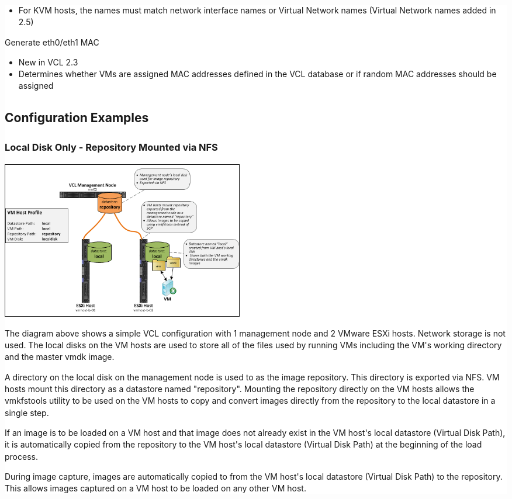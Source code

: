 * For KVM hosts, the names must match network interface names or Virtual Network names (Virtual Network names added in 2.5)

Generate eth0/eth1 MAC

* New in VCL 2.3
* Determines whether VMs are assigned MAC addresses defined in the VCL database or if random MAC addresses should be assigned

## Configuration Examples

### Local Disk Only - Repository Mounted via NFS

<img src="images/local-only-nfs.gif" width="400" border="1">

The diagram above shows a simple VCL configuration with 1 management node and 2 VMware ESXi hosts.  Network storage is not used.
The local disks on the VM hosts are used to store all of the files used by running VMs including the VM's working directory and the master vmdk image.

A directory on the local disk on the management node is used to as the image repository.  This directory is exported via NFS.  VM hosts mount this directory as a datastore named "repository".  Mounting the repository directly on the VM hosts allows the vmkfstools utility to be used on the VM hosts to copy and convert images directly from the repository to the local datastore in a single step.

If an image is to be loaded on a VM host and that image does not already exist in the VM host's local datastore (Virtual Disk Path), it is automatically copied from the repository to the VM host's local datastore (Virtual Disk Path) at the beginning of the load process.

During image capture, images are automatically copied to from the VM host's local datastore (Virtual Disk Path) to the repository.  This allows images captured on a VM host to be loaded on any other VM host.
